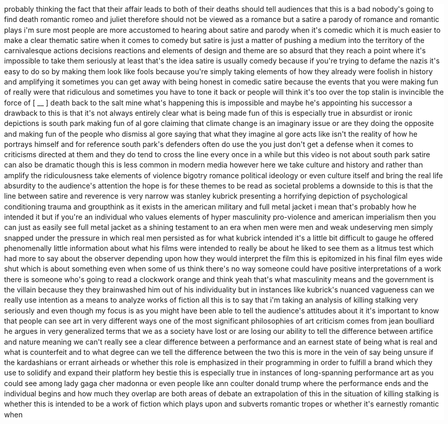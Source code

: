probably thinking the fact that their affair leads to both of their deaths
should tell audiences that this is a bad nobody's going to find death romantic
romeo and juliet therefore should not be viewed as a romance but a satire a
parody of romance and romantic plays i'm sure most people are more accustomed to
hearing about satire and parody when it's comedic which it is much easier to
make a clear thematic satire when it comes to comedy but satire is just a matter
of pushing a medium into the territory of the carnivalesque actions decisions
reactions and elements of design and theme are so absurd that they reach a point
where it's impossible to take them seriously at least that's the idea satire is
usually comedy because if you're trying to defame the nazis it's easy to do so
by making them look like fools because you're simply taking elements of how they
already were foolish in history and amplifying it sometimes you can get away
with being honest in comedic satire because the events that you were making fun
of really were that ridiculous and sometimes you have to tone it back or people
will think it's too over the top stalin is invincible the force of [ __ ] death
back to the salt mine what's happening this is impossible and maybe he's
appointing his successor a drawback to this is that it's not always entirely
clear what is being made fun of this is especially true in absurdist or ironic
depictions is south park making fun of al gore claiming that climate change is
an imaginary issue or are they doing the opposite and making fun of the people
who dismiss al gore saying that what they imagine al gore acts like isn't the
reality of how he portrays himself and for reference south park's defenders
often do use the you just don't get a defense when it comes to criticisms
directed at them and they do tend to cross the line every once in a while but
this video is not about south park satire can also be dramatic though this is
less common in modern media however here we take culture and history and rather
than amplify the ridiculousness take elements of violence bigotry romance
political ideology or even culture itself and bring the real life absurdity to
the audience's attention the hope is for these themes to be read as societal
problems a downside to this is that the line between satire and reverence is
very narrow was stanley kubrick presenting a horrifying depiction of
psychological conditioning trauma and groupthink as it exists in the american
military and full metal jacket i mean that's probably how he intended it but if
you're an individual who values elements of hyper masculinity pro-violence and
american imperialism then you can just as easily see full metal jacket as a
shining testament to an era when men were men and weak undeserving men simply
snapped under the pressure in which real men persisted as for what kubrick
intended it's a little bit difficult to gauge he offered phenomenally little
information about what his films were intended to really be about he liked to
see them as a litmus test which had more to say about the observer depending
upon how they would interpret the film this is epitomized in his final film eyes
wide shut which is about something even when some of us think there's no way
someone could have positive interpretations of a work there is someone who's
going to read a clockwork orange and think yeah that's what masculinity means
and the government is the villain because they they brainwashed him out of his
individuality but in instances like kubrick's nuanced vagueness can we really
use intention as a means to analyze works of fiction all this is to say that i'm
taking an analysis of killing stalking very seriously and even though my focus
is as you might have been able to tell the audience's attitudes about it it's
important to know that people can see art in very different ways one of the most
significant philosophies of art criticism comes from jean boulliard he argues in
very generalized terms that we as a society have lost or are losing our ability
to tell the difference between artifice and nature meaning we can't really see a
clear difference between a performance and an earnest state of being what is
real and what is counterfeit and to what degree can we tell the difference
between the two this is more in the vein of say being unsure if the kardashians
or errant airheads or whether this role is emphasized in their programming in
order to fulfill a brand which they use to solidify and expand their platform
hey bestie this is especially true in instances of long-spanning performance art
as you could see among lady gaga cher madonna or even people like ann coulter
donald trump where the performance ends and the individual begins and how much
they overlap are both areas of debate an extrapolation of this in the situation
of killing stalking is whether this is intended to be a work of fiction which
plays upon and subverts romantic tropes or whether it's earnestly romantic when